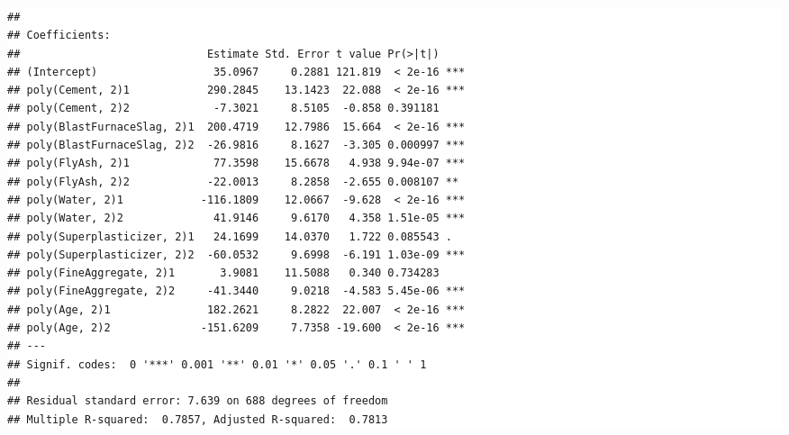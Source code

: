     ## 
    ## Coefficients:
    ##                             Estimate Std. Error t value Pr(>|t|)    
    ## (Intercept)                  35.0967     0.2881 121.819  < 2e-16 ***
    ## poly(Cement, 2)1            290.2845    13.1423  22.088  < 2e-16 ***
    ## poly(Cement, 2)2             -7.3021     8.5105  -0.858 0.391181    
    ## poly(BlastFurnaceSlag, 2)1  200.4719    12.7986  15.664  < 2e-16 ***
    ## poly(BlastFurnaceSlag, 2)2  -26.9816     8.1627  -3.305 0.000997 ***
    ## poly(FlyAsh, 2)1             77.3598    15.6678   4.938 9.94e-07 ***
    ## poly(FlyAsh, 2)2            -22.0013     8.2858  -2.655 0.008107 ** 
    ## poly(Water, 2)1            -116.1809    12.0667  -9.628  < 2e-16 ***
    ## poly(Water, 2)2              41.9146     9.6170   4.358 1.51e-05 ***
    ## poly(Superplasticizer, 2)1   24.1699    14.0370   1.722 0.085543 .  
    ## poly(Superplasticizer, 2)2  -60.0532     9.6998  -6.191 1.03e-09 ***
    ## poly(FineAggregate, 2)1       3.9081    11.5088   0.340 0.734283    
    ## poly(FineAggregate, 2)2     -41.3440     9.0218  -4.583 5.45e-06 ***
    ## poly(Age, 2)1               182.2621     8.2822  22.007  < 2e-16 ***
    ## poly(Age, 2)2              -151.6209     7.7358 -19.600  < 2e-16 ***
    ## ---
    ## Signif. codes:  0 '***' 0.001 '**' 0.01 '*' 0.05 '.' 0.1 ' ' 1
    ## 
    ## Residual standard error: 7.639 on 688 degrees of freedom
    ## Multiple R-squared:  0.7857, Adjusted R-squared:  0.7813 